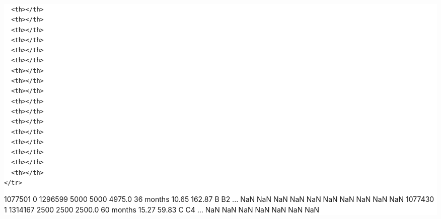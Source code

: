       <th></th>
      <th></th>
      <th></th>
      <th></th>
      <th></th>
      <th></th>
      <th></th>
      <th></th>
      <th></th>
      <th></th>
      <th></th>
      <th></th>
      <th></th>
      <th></th>
      <th></th>
      <th></th>
      <th></th>
    </tr>
  </thead>
  <tbody>
    <tr>
      <th>1077501</th>
      <td>0</td>
      <td>1296599</td>
      <td>5000</td>
      <td>5000</td>
      <td>4975.0</td>
      <td>36 months</td>
      <td>10.65</td>
      <td>162.87</td>
      <td>B</td>
      <td>B2</td>
      <td>...</td>
      <td>NaN</td>
      <td>NaN</td>
      <td>NaN</td>
      <td>NaN</td>
      <td>NaN</td>
      <td>NaN</td>
      <td>NaN</td>
      <td>NaN</td>
      <td>NaN</td>
      <td>NaN</td>
    </tr>
    <tr>
      <th>1077430</th>
      <td>1</td>
      <td>1314167</td>
      <td>2500</td>
      <td>2500</td>
      <td>2500.0</td>
      <td>60 months</td>
      <td>15.27</td>
      <td>59.83</td>
      <td>C</td>
      <td>C4</td>
      <td>...</td>
      <td>NaN</td>
      <td>NaN</td>
      <td>NaN</td>
      <td>NaN</td>
      <td>NaN</td>
      <td>NaN</td>
      <td>NaN</td>